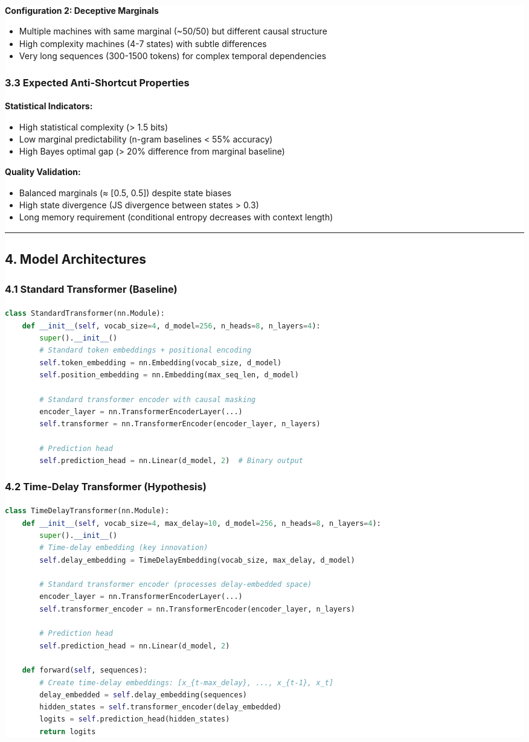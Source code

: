 
**Configuration 2: Deceptive Marginals**
- Multiple machines with same marginal (~50/50) but different causal structure
- High complexity machines (4-7 states) with subtle differences
- Very long sequences (300-1500 tokens) for complex temporal dependencies

### 3.3 Expected Anti-Shortcut Properties

**Statistical Indicators:**
- High statistical complexity (> 1.5 bits)
- Low marginal predictability (n-gram baselines < 55% accuracy)
- High Bayes optimal gap (> 20% difference from marginal baseline)

**Quality Validation:**
- Balanced marginals (≈ [0.5, 0.5]) despite state biases
- High state divergence (JS divergence between states > 0.3)
- Long memory requirement (conditional entropy decreases with context length)

---

## 4. Model Architectures

### 4.1 Standard Transformer (Baseline)

```python
class StandardTransformer(nn.Module):
    def __init__(self, vocab_size=4, d_model=256, n_heads=8, n_layers=4):
        super().__init__()
        # Standard token embeddings + positional encoding
        self.token_embedding = nn.Embedding(vocab_size, d_model)
        self.position_embedding = nn.Embedding(max_seq_len, d_model)
        
        # Standard transformer encoder with causal masking
        encoder_layer = nn.TransformerEncoderLayer(...)
        self.transformer = nn.TransformerEncoder(encoder_layer, n_layers)
        
        # Prediction head
        self.prediction_head = nn.Linear(d_model, 2)  # Binary output
```

### 4.2 Time-Delay Transformer (Hypothesis)

```python
class TimeDelayTransformer(nn.Module):
    def __init__(self, vocab_size=4, max_delay=10, d_model=256, n_heads=8, n_layers=4):
        super().__init__()
        # Time-delay embedding (key innovation)
        self.delay_embedding = TimeDelayEmbedding(vocab_size, max_delay, d_model)
        
        # Standard transformer encoder (processes delay-embedded space)
        encoder_layer = nn.TransformerEncoderLayer(...)
        self.transformer_encoder = nn.TransformerEncoder(encoder_layer, n_layers)
        
        # Prediction head
        self.prediction_head = nn.Linear(d_model, 2)
        
    def forward(self, sequences):
        # Create time-delay embeddings: [x_{t-max_delay}, ..., x_{t-1}, x_t]
        delay_embedded = self.delay_embedding(sequences)
        hidden_states = self.transformer_encoder(delay_embedded)
        logits = self.prediction_head(hidden_states)
        return logits
```
